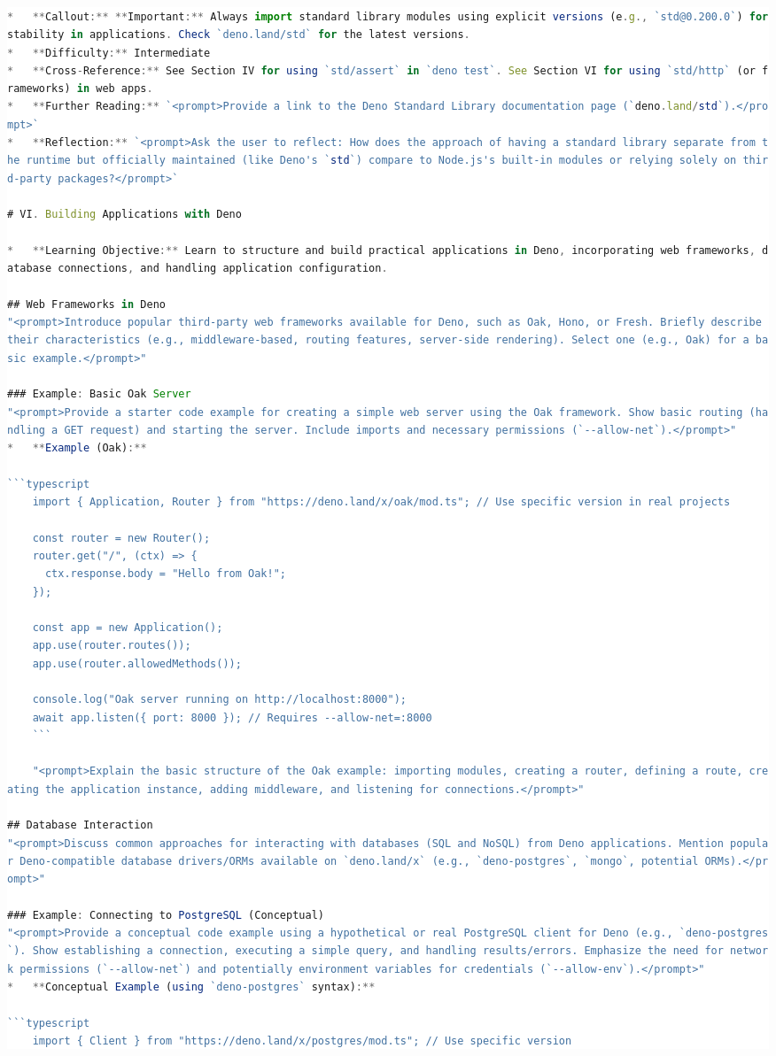```typescript
*   **Callout:** **Important:** Always import standard library modules using explicit versions (e.g., `std@0.200.0`) for stability in applications. Check `deno.land/std` for the latest versions.
*   **Difficulty:** Intermediate
*   **Cross-Reference:** See Section IV for using `std/assert` in `deno test`. See Section VI for using `std/http` (or frameworks) in web apps.
*   **Further Reading:** `<prompt>Provide a link to the Deno Standard Library documentation page (`deno.land/std`).</prompt>`
*   **Reflection:** `<prompt>Ask the user to reflect: How does the approach of having a standard library separate from the runtime but officially maintained (like Deno's `std`) compare to Node.js's built-in modules or relying solely on third-party packages?</prompt>`

# VI. Building Applications with Deno

*   **Learning Objective:** Learn to structure and build practical applications in Deno, incorporating web frameworks, database connections, and handling application configuration.

## Web Frameworks in Deno
"<prompt>Introduce popular third-party web frameworks available for Deno, such as Oak, Hono, or Fresh. Briefly describe their characteristics (e.g., middleware-based, routing features, server-side rendering). Select one (e.g., Oak) for a basic example.</prompt>"

### Example: Basic Oak Server
"<prompt>Provide a starter code example for creating a simple web server using the Oak framework. Show basic routing (handling a GET request) and starting the server. Include imports and necessary permissions (`--allow-net`).</prompt>"
*   **Example (Oak):**
    
```typescript
    import { Application, Router } from "https://deno.land/x/oak/mod.ts"; // Use specific version in real projects

    const router = new Router();
    router.get("/", (ctx) => {
      ctx.response.body = "Hello from Oak!";
    });

    const app = new Application();
    app.use(router.routes());
    app.use(router.allowedMethods());

    console.log("Oak server running on http://localhost:8000");
    await app.listen({ port: 8000 }); // Requires --allow-net=:8000
    ```

    "<prompt>Explain the basic structure of the Oak example: importing modules, creating a router, defining a route, creating the application instance, adding middleware, and listening for connections.</prompt>"

## Database Interaction
"<prompt>Discuss common approaches for interacting with databases (SQL and NoSQL) from Deno applications. Mention popular Deno-compatible database drivers/ORMs available on `deno.land/x` (e.g., `deno-postgres`, `mongo`, potential ORMs).</prompt>"

### Example: Connecting to PostgreSQL (Conceptual)
"<prompt>Provide a conceptual code example using a hypothetical or real PostgreSQL client for Deno (e.g., `deno-postgres`). Show establishing a connection, executing a simple query, and handling results/errors. Emphasize the need for network permissions (`--allow-net`) and potentially environment variables for credentials (`--allow-env`).</prompt>"
*   **Conceptual Example (using `deno-postgres` syntax):**
    
```typescript
    import { Client } from "https://deno.land/x/postgres/mod.ts"; // Use specific version

```